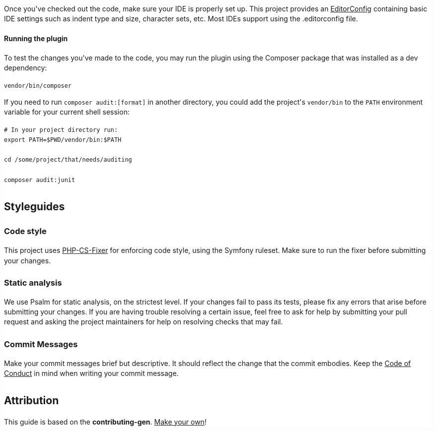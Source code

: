 Once you've checked out the code, make sure your IDE is properly set up. This project provides an [EditorConfig](.editorconfig) containing basic IDE settings such as indent type and size, character sets, etc. Most IDEs support using the .editorconfig file.

#### Running the plugin

To test the changes you've made to the code, you may run the plugin using the Composer package that was installed as a dev dependency:

```shell
vendor/bin/composer
```

If you need to run `composer audit:[format]` in another directory, you could add the project's `vendor/bin` to the `PATH` environment variable for your current shell session:

```shell
# In your project directory run:
export PATH=$PWD/vendor/bin:$PATH

cd /some/project/that/needs/auditing

composer audit:junit
```

## Styleguides

### Code style

This project uses [PHP-CS-Fixer](https://github.com/PHP-CS-Fixer/PHP-CS-Fixer) for enforcing code style, using the Symfony ruleset. Make sure to run the fixer before submitting your changes.

### Static analysis

We use Psalm for static analysis, on the strictest level. If your changes fail to pass its tests, please fix any errors that arise before submitting your changes. If you are having trouble resolving a certain issue, feel free to ask for help by submitting your pull request and asking the project maintainers for help on resolving checks that may fail.

### Commit Messages

Make your commit messages brief but descriptive. It should reflect the change that the commit embodies. Keep the [Code of Conduct](CODE_OF_CONDUCT.md) in mind when writing your commit message.


## Attribution
This guide is based on the **contributing-gen**. [Make your own](https://github.com/bttger/contributing-gen)!
